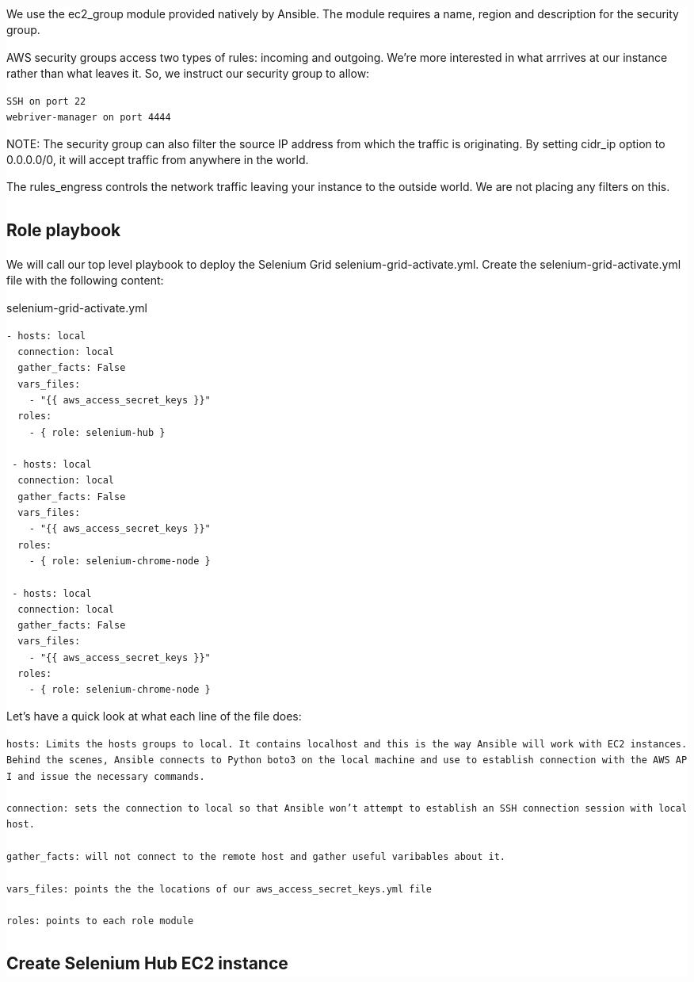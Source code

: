 We use the ec2_group module provided natively by Ansible. The module requires a name, region and description for the security group. 

AWS security groups access two types of rules: incoming and outgoing. We’re more interested in what arrrives at our instance rather than what leaves it. So, we instruct our security group to allow:

    SSH on port 22
    webriver-manager on port 4444

NOTE:   The security group can also filter the source IP address from which the traffic is originating. By setting cidr_ip option to 0.0.0.0/0, it will accept traffic from anywhere in the world.

The rules_engress controls the network traffic leaving your instance to the outside world. We are not placing any filters on this.

## Role playbook

We will call our top level playbook to deploy the Selenium Grid selenium-grid-activate.yml. Create the selenium-grid-activate.yml file with the following content:

selenium-grid-activate.yml

```
- hosts: local
  connection: local
  gather_facts: False
  vars_files:
    - "{{ aws_access_secret_keys }}"
  roles:
    - { role: selenium-hub }

 - hosts: local
  connection: local
  gather_facts: False
  vars_files:
    - "{{ aws_access_secret_keys }}"  
  roles:
    - { role: selenium-chrome-node }

 - hosts: local
  connection: local
  gather_facts: False
  vars_files:
    - "{{ aws_access_secret_keys }}"  
  roles:
    - { role: selenium-chrome-node }
```

Let’s have a quick look at what each line of the file does:

```
hosts: Limits the hosts groups to local. It contains localhost and this is the way Ansible will work with EC2 instances. Behind the scenes, Ansible connects to Python boto3 on the local machine and use to establish connection with the AWS API and issue the necessary commands.

connection: sets the connection to local so that Ansible won’t attempt to establish an SSH connection session with localhost.

gather_facts: will not connect to the remote host and gather useful varibables about it.

vars_files: points the the locations of our aws_access_secret_keys.yml file

roles: points to each role module
```
## Create Selenium Hub EC2 instance
